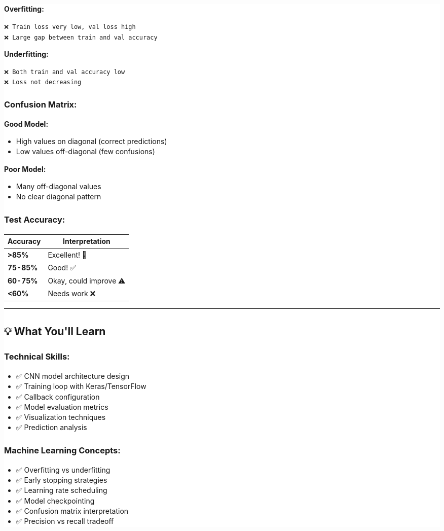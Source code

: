 **Overfitting:**
```
❌ Train loss very low, val loss high
❌ Large gap between train and val accuracy
```

**Underfitting:**
```
❌ Both train and val accuracy low
❌ Loss not decreasing
```

### **Confusion Matrix:**

**Good Model:**
- High values on diagonal (correct predictions)
- Low values off-diagonal (few confusions)

**Poor Model:**
- Many off-diagonal values
- No clear diagonal pattern

### **Test Accuracy:**

| Accuracy | Interpretation |
|----------|----------------|
| **>85%** | Excellent! 🌟 |
| **75-85%** | Good! ✅ |
| **60-75%** | Okay, could improve ⚠️ |
| **<60%** | Needs work ❌ |

---

## 💡 What You'll Learn

### **Technical Skills:**
- ✅ CNN model architecture design
- ✅ Training loop with Keras/TensorFlow
- ✅ Callback configuration
- ✅ Model evaluation metrics
- ✅ Visualization techniques
- ✅ Prediction analysis

### **Machine Learning Concepts:**
- ✅ Overfitting vs underfitting
- ✅ Early stopping strategies
- ✅ Learning rate scheduling
- ✅ Model checkpointing
- ✅ Confusion matrix interpretation
- ✅ Precision vs recall tradeoff
